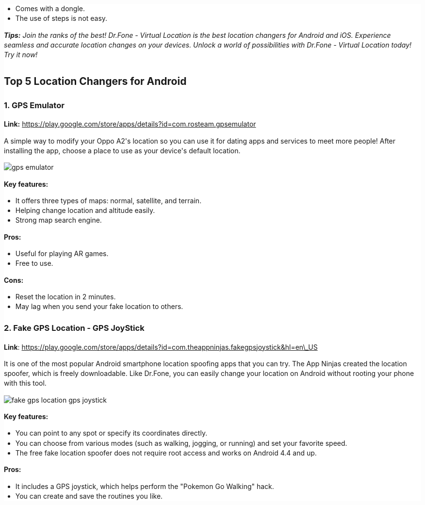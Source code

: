 - Comes with a dongle.
- The use of steps is not easy.

_**Tips:** Join the ranks of the best! Dr.Fone - Virtual Location is the best location changers for Android and iOS. Experience seamless and accurate location changes on your devices. Unlock a world of possibilities with Dr.Fone - Virtual Location today! Try it now!_



## Top 5 Location Changers for Android

### 1\. GPS Emulator

**Link:** <https://play.google.com/store/apps/details?id=com.rosteam.gpsemulator>

A simple way to modify your Oppo A2's location so you can use it for dating apps and services to meet more people! After installing the app, choose a place to use as your device's default location.

![gps emulator](https://images.wondershare.com/drfone/article/2022/05/10-best-location-changer-for-android-and-ios-in-2022-6.jpg)

**Key features:**

- It offers three types of maps: normal, satellite, and terrain.
- Helping change location and altitude easily.
- Strong map search engine.

**Pros:**

- Useful for playing AR games.
- Free to use.

**Cons:**

- Reset the location in 2 minutes.
- May lag when you send your fake location to others.

### 2\. Fake GPS Location - GPS JoyStick

**Link**: <https://play.google.com/store/apps/details?id=com.theappninjas.fakegpsjoystick&hl=en\_US>

It is one of the most popular Android smartphone location spoofing apps that you can try. The App Ninjas created the location spoofer, which is freely downloadable. Like Dr.Fone, you can easily change your location on Android without rooting your phone with this tool.

![fake gps location gps joystick](https://images.wondershare.com/drfone/article/2022/05/10-best-location-changer-for-android-and-ios-in-2022-7.jpg)

**Key features:**

- You can point to any spot or specify its coordinates directly.
- You can choose from various modes (such as walking, jogging, or running) and set your favorite speed.
- The free fake location spoofer does not require root access and works on Android 4.4 and up.

**Pros:**

- It includes a GPS joystick, which helps perform the "Pokemon Go Walking" hack.
- You can create and save the routines you like.
